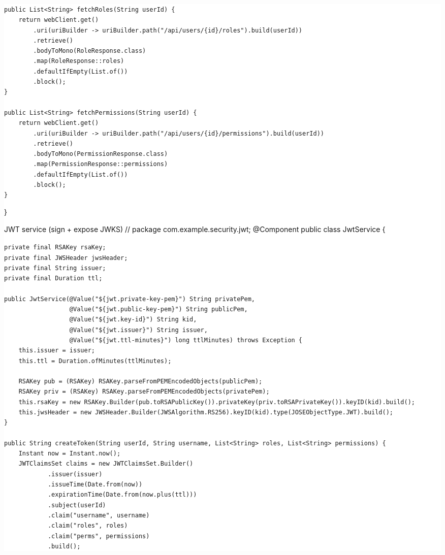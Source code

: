     public List<String> fetchRoles(String userId) {
        return webClient.get()
            .uri(uriBuilder -> uriBuilder.path("/api/users/{id}/roles").build(userId))
            .retrieve()
            .bodyToMono(RoleResponse.class)
            .map(RoleResponse::roles)
            .defaultIfEmpty(List.of())
            .block();
    }

    public List<String> fetchPermissions(String userId) {
        return webClient.get()
            .uri(uriBuilder -> uriBuilder.path("/api/users/{id}/permissions").build(userId))
            .retrieve()
            .bodyToMono(PermissionResponse.class)
            .map(PermissionResponse::permissions)
            .defaultIfEmpty(List.of())
            .block();
    }
}

JWT service (sign + expose JWKS)
// package com.example.security.jwt;
@Component
public class JwtService {

    private final RSAKey rsaKey;
    private final JWSHeader jwsHeader;
    private final String issuer;
    private final Duration ttl;

    public JwtService(@Value("${jwt.private-key-pem}") String privatePem,
                      @Value("${jwt.public-key-pem}") String publicPem,
                      @Value("${jwt.key-id}") String kid,
                      @Value("${jwt.issuer}") String issuer,
                      @Value("${jwt.ttl-minutes}") long ttlMinutes) throws Exception {
        this.issuer = issuer;
        this.ttl = Duration.ofMinutes(ttlMinutes);

        RSAKey pub = (RSAKey) RSAKey.parseFromPEMEncodedObjects(publicPem);
        RSAKey priv = (RSAKey) RSAKey.parseFromPEMEncodedObjects(privatePem);
        this.rsaKey = new RSAKey.Builder(pub.toRSAPublicKey()).privateKey(priv.toRSAPrivateKey()).keyID(kid).build();
        this.jwsHeader = new JWSHeader.Builder(JWSAlgorithm.RS256).keyID(kid).type(JOSEObjectType.JWT).build();
    }

    public String createToken(String userId, String username, List<String> roles, List<String> permissions) {
        Instant now = Instant.now();
        JWTClaimsSet claims = new JWTClaimsSet.Builder()
                .issuer(issuer)
                .issueTime(Date.from(now))
                .expirationTime(Date.from(now.plus(ttl)))
                .subject(userId)
                .claim("username", username)
                .claim("roles", roles)
                .claim("perms", permissions)
                .build();
